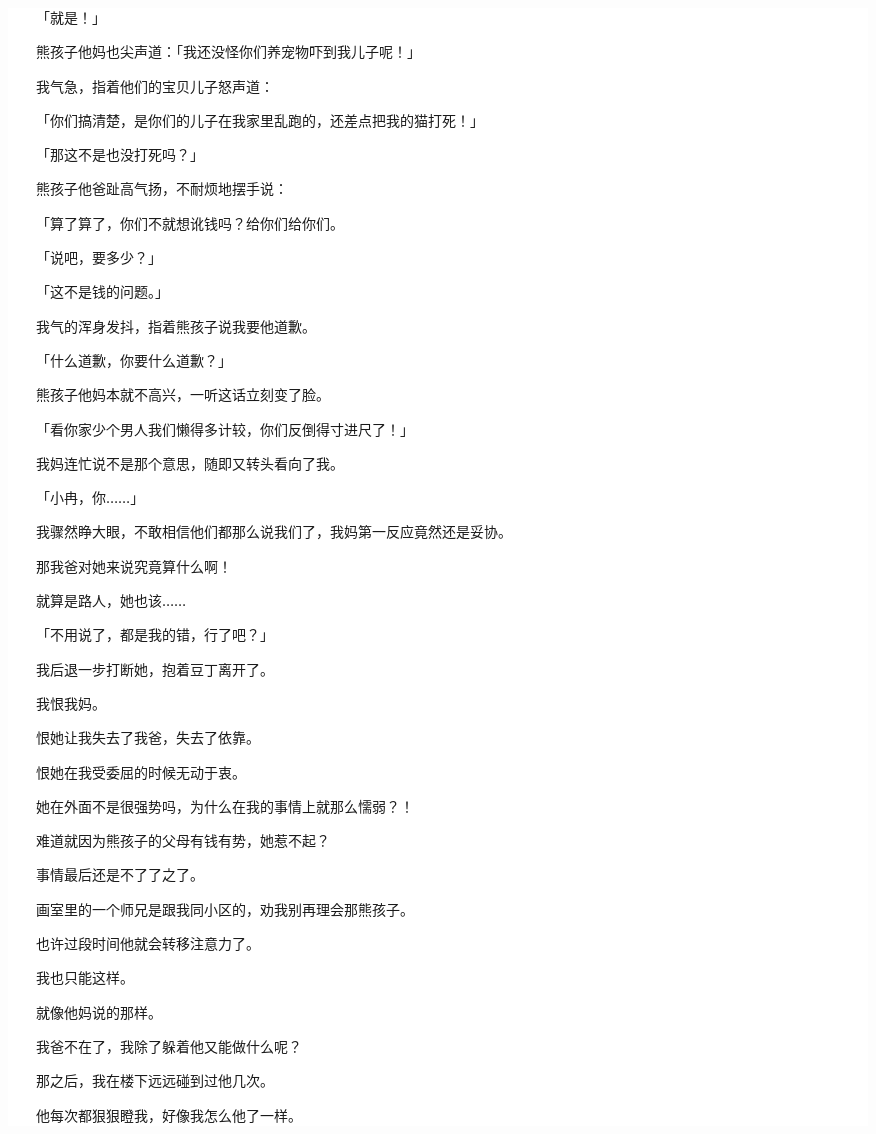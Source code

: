 &emsp;&emsp;「就是！」  
  
&emsp;&emsp;熊孩子他妈也尖声道：「我还没怪你们养宠物吓到我儿子呢！」  
  
&emsp;&emsp;我气急，指着他们的宝贝儿子怒声道：  
  
&emsp;&emsp;「你们搞清楚，是你们的儿子在我家里乱跑的，还差点把我的猫打死！」  
  
&emsp;&emsp;「那这不是也没打死吗？」  
  
&emsp;&emsp;熊孩子他爸趾高气扬，不耐烦地摆手说：  
  
&emsp;&emsp;「算了算了，你们不就想讹钱吗？给你们给你们。  
  
&emsp;&emsp;「说吧，要多少？」  
  
&emsp;&emsp;「这不是钱的问题。」  
  
&emsp;&emsp;我气的浑身发抖，指着熊孩子说我要他道歉。  
  
&emsp;&emsp;「什么道歉，你要什么道歉？」  
  
&emsp;&emsp;熊孩子他妈本就不高兴，一听这话立刻变了脸。  
  
&emsp;&emsp;「看你家少个男人我们懒得多计较，你们反倒得寸进尺了！」  
  
&emsp;&emsp;我妈连忙说不是那个意思，随即又转头看向了我。  
  
&emsp;&emsp;「小冉，你……」  
  
&emsp;&emsp;我骤然睁大眼，不敢相信他们都那么说我们了，我妈第一反应竟然还是妥协。  
  
&emsp;&emsp;那我爸对她来说究竟算什么啊！  
  
&emsp;&emsp;就算是路人，她也该……  
  
&emsp;&emsp;「不用说了，都是我的错，行了吧？」  
  
&emsp;&emsp;我后退一步打断她，抱着豆丁离开了。  
  
&emsp;&emsp;我恨我妈。  
  
&emsp;&emsp;恨她让我失去了我爸，失去了依靠。  
  
&emsp;&emsp;恨她在我受委屈的时候无动于衷。  
  
&emsp;&emsp;她在外面不是很强势吗，为什么在我的事情上就那么懦弱？！  
  
&emsp;&emsp;难道就因为熊孩子的父母有钱有势，她惹不起？  
  
&emsp;&emsp;事情最后还是不了了之了。  
  
&emsp;&emsp;画室里的一个师兄是跟我同小区的，劝我别再理会那熊孩子。  
  
&emsp;&emsp;也许过段时间他就会转移注意力了。  
  
&emsp;&emsp;我也只能这样。  
  
&emsp;&emsp;就像他妈说的那样。  
  
&emsp;&emsp;我爸不在了，我除了躲着他又能做什么呢？  
  
&emsp;&emsp;那之后，我在楼下远远碰到过他几次。  
  
&emsp;&emsp;他每次都狠狠瞪我，好像我怎么他了一样。  
  